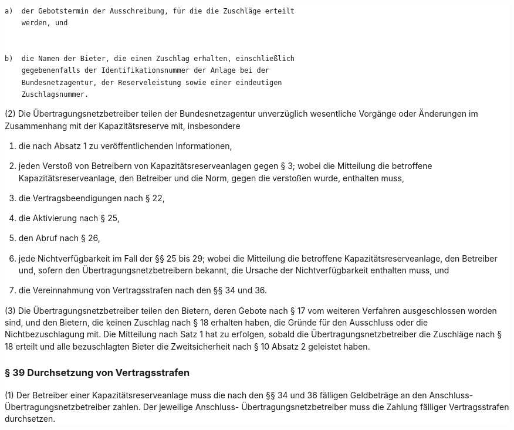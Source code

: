     a)  der Gebotstermin der Ausschreibung, für die die Zuschläge erteilt
        werden, und


    b)  die Namen der Bieter, die einen Zuschlag erhalten, einschließlich
        gegebenenfalls der Identifikationsnummer der Anlage bei der
        Bundesnetzagentur, der Reserveleistung sowie einer eindeutigen
        Zuschlagsnummer.







(2) Die Übertragungsnetzbetreiber teilen der Bundesnetzagentur
unverzüglich wesentliche Vorgänge oder Änderungen im Zusammenhang mit
der Kapazitätsreserve mit, insbesondere

1.  die nach Absatz 1 zu veröffentlichenden Informationen,


2.  jeden Verstoß von Betreibern von Kapazitätsreserveanlagen gegen § 3;
    wobei die Mitteilung die betroffene Kapazitätsreserveanlage, den
    Betreiber und die Norm, gegen die verstoßen wurde, enthalten muss,


3.  die Vertragsbeendigungen nach § 22,


4.  die Aktivierung nach § 25,


5.  den Abruf nach § 26,


6.  jede Nichtverfügbarkeit im Fall der §§ 25 bis 29; wobei die Mitteilung
    die betroffene Kapazitätsreserveanlage, den Betreiber und, sofern den
    Übertragungsnetzbetreibern bekannt, die Ursache der Nichtverfügbarkeit
    enthalten muss, und


7.  die Vereinnahmung von Vertragsstrafen nach den §§ 34 und 36.




(3) Die Übertragungsnetzbetreiber teilen den Bietern, deren Gebote
nach § 17 vom weiteren Verfahren ausgeschlossen worden sind, und den
Bietern, die keinen Zuschlag nach § 18 erhalten haben, die Gründe für
den Ausschluss oder die Nichtbezuschlagung mit. Die Mitteilung nach
Satz 1 hat zu erfolgen, sobald die Übertragungsnetzbetreiber die
Zuschläge nach § 18 erteilt und alle bezuschlagten Bieter die
Zweitsicherheit nach § 10 Absatz 2 geleistet haben.


### § 39 Durchsetzung von Vertragsstrafen

(1) Der Betreiber einer Kapazitätsreserveanlage muss die nach den §§
34 und 36 fälligen Geldbeträge an den Anschluss-
Übertragungsnetzbetreiber zahlen. Der jeweilige Anschluss-
Übertragungsnetzbetreiber muss die Zahlung fälliger Vertragsstrafen
durchsetzen.
